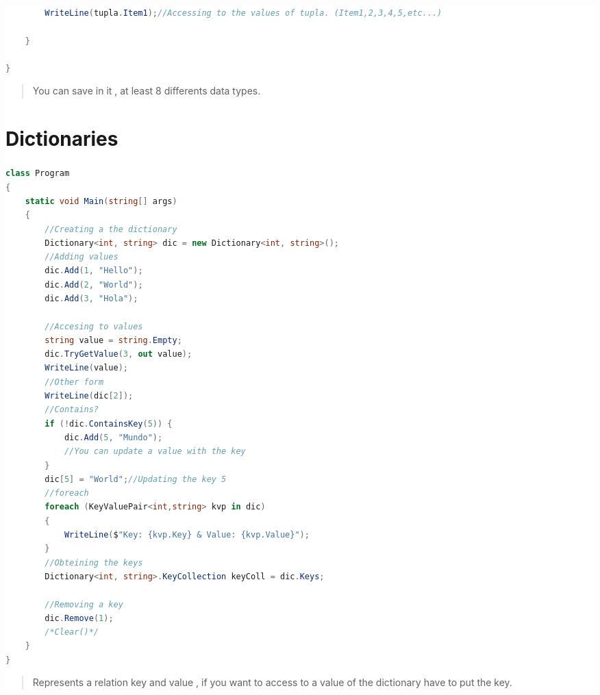 ```c#
        WriteLine(tupla.Item1);//Accessing to the values of tupla. (Item1,2,3,4,5,etc...)

    }

}
```

> You can save in it , at least 8 differents data types.

# Dictionaries

```c#
class Program
{
    static void Main(string[] args)
    {
        //Creating a the dictionary
        Dictionary<int, string> dic = new Dictionary<int, string>();
        //Adding values
        dic.Add(1, "Hello");
        dic.Add(2, "World");
        dic.Add(3, "Hola");

        //Accesing to values
        string value = string.Empty;
        dic.TryGetValue(3, out value);
        WriteLine(value);
        //Other form
        WriteLine(dic[2]);
        //Contains?
        if (!dic.ContainsKey(5)) {
            dic.Add(5, "Mundo");
            //You can update a value with the key
        }
        dic[5] = "World";//Updating the key 5
        //foreach
        foreach (KeyValuePair<int,string> kvp in dic)
        {
            WriteLine($"Key: {kvp.Key} & Value: {kvp.Value}");
        }
        //Obteining the keys
        Dictionary<int, string>.KeyCollection keyColl = dic.Keys;

        //Removing a key
        dic.Remove(1);
        /*Clear()*/
    }
}
```

> Represents a relation key and value , if you want to access to a value of the dictionary have to put the key.
